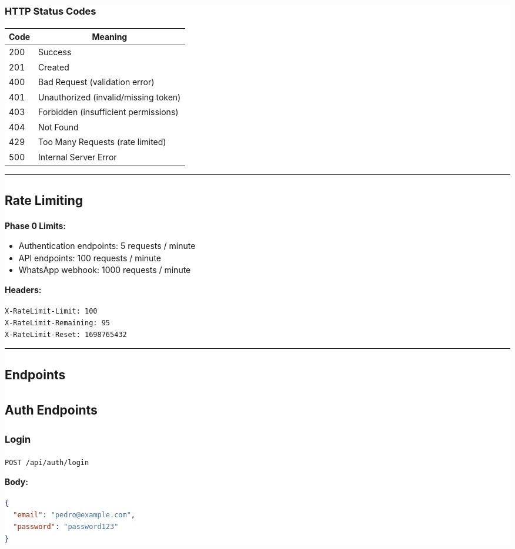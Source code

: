 ### HTTP Status Codes

| Code | Meaning |
|------|---------|
| 200 | Success |
| 201 | Created |
| 400 | Bad Request (validation error) |
| 401 | Unauthorized (invalid/missing token) |
| 403 | Forbidden (insufficient permissions) |
| 404 | Not Found |
| 429 | Too Many Requests (rate limited) |
| 500 | Internal Server Error |

---

## Rate Limiting

**Phase 0 Limits:**
- Authentication endpoints: 5 requests / minute
- API endpoints: 100 requests / minute
- WhatsApp webhook: 1000 requests / minute

**Headers:**
```http
X-RateLimit-Limit: 100
X-RateLimit-Remaining: 95
X-RateLimit-Reset: 1698765432
```

---

## Endpoints

## Auth Endpoints

### Login

```http
POST /api/auth/login
```

**Body:**
```json
{
  "email": "pedro@example.com",
  "password": "password123"
}
```
